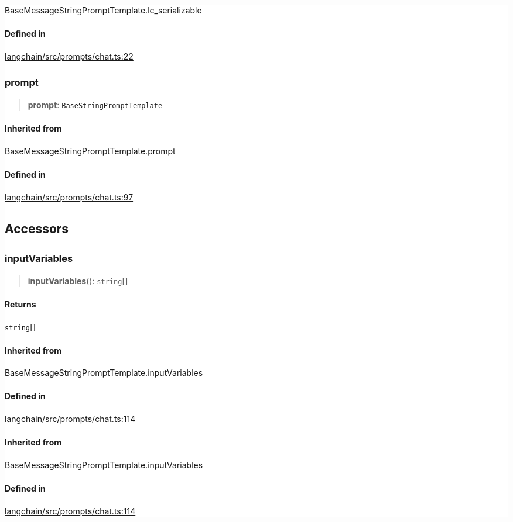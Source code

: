 BaseMessageStringPromptTemplate.lc\_serializable

#### Defined in[](#defined-in-4 "Direct link to Defined in")

[langchain/src/prompts/chat.ts:22](https://github.com/hwchase17/langchainjs/blob/1c1274d/langchain/src/prompts/chat.ts#L22)

### prompt[](#prompt "Direct link to prompt")

> **prompt**: [`BaseStringPromptTemplate`](/docs/api/prompts/classes/BaseStringPromptTemplate)

#### Inherited from[](#inherited-from-5 "Direct link to Inherited from")

BaseMessageStringPromptTemplate.prompt

#### Defined in[](#defined-in-5 "Direct link to Defined in")

[langchain/src/prompts/chat.ts:97](https://github.com/hwchase17/langchainjs/blob/1c1274d/langchain/src/prompts/chat.ts#L97)

Accessors[](#accessors "Direct link to Accessors")
---------------------------------------------------

### inputVariables[](#inputvariables "Direct link to inputVariables")

> **inputVariables**(): `string`\[\]

#### Returns[](#returns-2 "Direct link to Returns")

`string`\[\]

#### Inherited from[](#inherited-from-6 "Direct link to Inherited from")

BaseMessageStringPromptTemplate.inputVariables

#### Defined in[](#defined-in-6 "Direct link to Defined in")

[langchain/src/prompts/chat.ts:114](https://github.com/hwchase17/langchainjs/blob/1c1274d/langchain/src/prompts/chat.ts#L114)

#### Inherited from[](#inherited-from-7 "Direct link to Inherited from")

BaseMessageStringPromptTemplate.inputVariables

#### Defined in[](#defined-in-7 "Direct link to Defined in")

[langchain/src/prompts/chat.ts:114](https://github.com/hwchase17/langchainjs/blob/1c1274d/langchain/src/prompts/chat.ts#L114)
